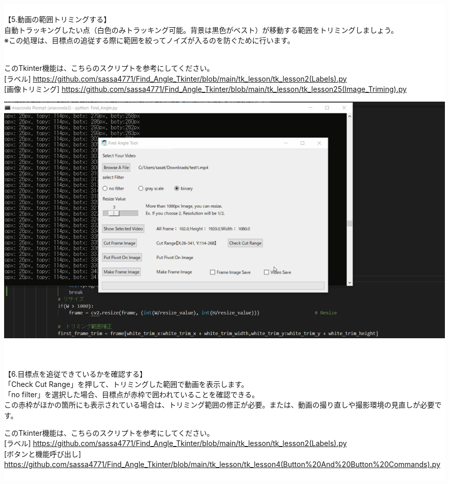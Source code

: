 <br>
【5.動画の範囲トリミングする】<br>
自動トラッキングしたい点（白色のみトラッキング可能。背景は黒色がベスト）が移動する範囲をトリミングしましょう。<br>
※この処理は、目標点の追従する際に範囲を絞ってノイズが入るのを防ぐために行います。<br><br>

このTkinter機能は、こちらのスクリプトを参考にしてください。<br>
[ラベル] https://github.com/sassa4771/Find_Angle_Tkinter/blob/main/tk_lesson/tk_lesson2(Labels).py<br>
[画像トリミング] https://github.com/sassa4771/Find_Angle_Tkinter/blob/main/tk_lesson/tk_lesson25(Image_Triming).py<br>

<img src="https://github.com/sassa4771/Find_Angle_Tkinter/blob/main/Gif/ex5.gif" alt="画像をトリミングする" title="Tkinterで動画の範囲トリミング"><br><br>
<br>

【6.目標点を追従できているかを確認する】<br>
「Check Cut Range」を押して、トリミングした範囲で動画を表示します。<br>
「no filter」を選択した場合、目標点が赤枠で囲われていることを確認できる。<br>
この赤枠がほかの箇所にも表示されている場合は、トリミング範囲の修正が必要。または、動画の撮り直しや撮影環境の見直しが必要です。<br>

このTkinter機能は、こちらのスクリプトを参考にしてください。<br>
[ラベル] https://github.com/sassa4771/Find_Angle_Tkinter/blob/main/tk_lesson/tk_lesson2(Labels).py<br>
[ボタンと機能呼び出し] https://github.com/sassa4771/Find_Angle_Tkinter/blob/main/tk_lesson/tk_lesson4(Button%20And%20Button%20Commands).py<br><br>
